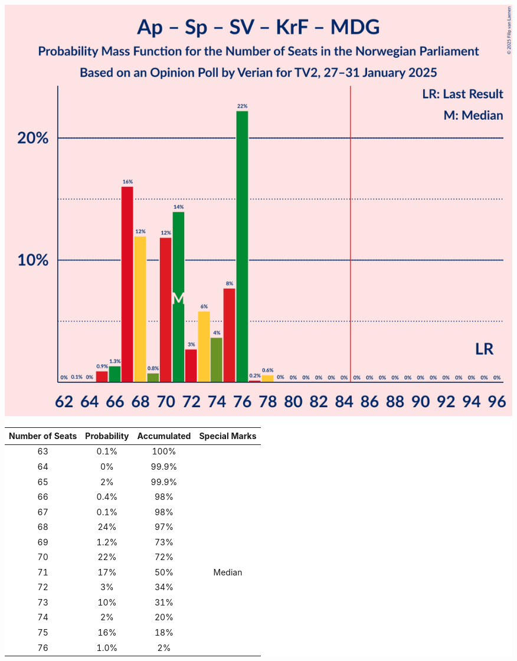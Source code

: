 ![Graph with seats probability mass function not yet produced](2025-01-31-Verian-coalitions-seats-pmf-ap–sp–sv–krf–mdg.png "Seats Probability Mass Function")

| Number of Seats | Probability | Accumulated | Special Marks |
|:---------------:|:-----------:|:-----------:|:-------------:|
| 63 | 0.1% | 100% |  |
| 64 | 0% | 99.9% |  |
| 65 | 2% | 99.9% |  |
| 66 | 0.4% | 98% |  |
| 67 | 0.1% | 98% |  |
| 68 | 24% | 97% |  |
| 69 | 1.2% | 73% |  |
| 70 | 22% | 72% |  |
| 71 | 17% | 50% | Median |
| 72 | 3% | 34% |  |
| 73 | 10% | 31% |  |
| 74 | 2% | 20% |  |
| 75 | 16% | 18% |  |
| 76 | 1.0% | 2% |  |
